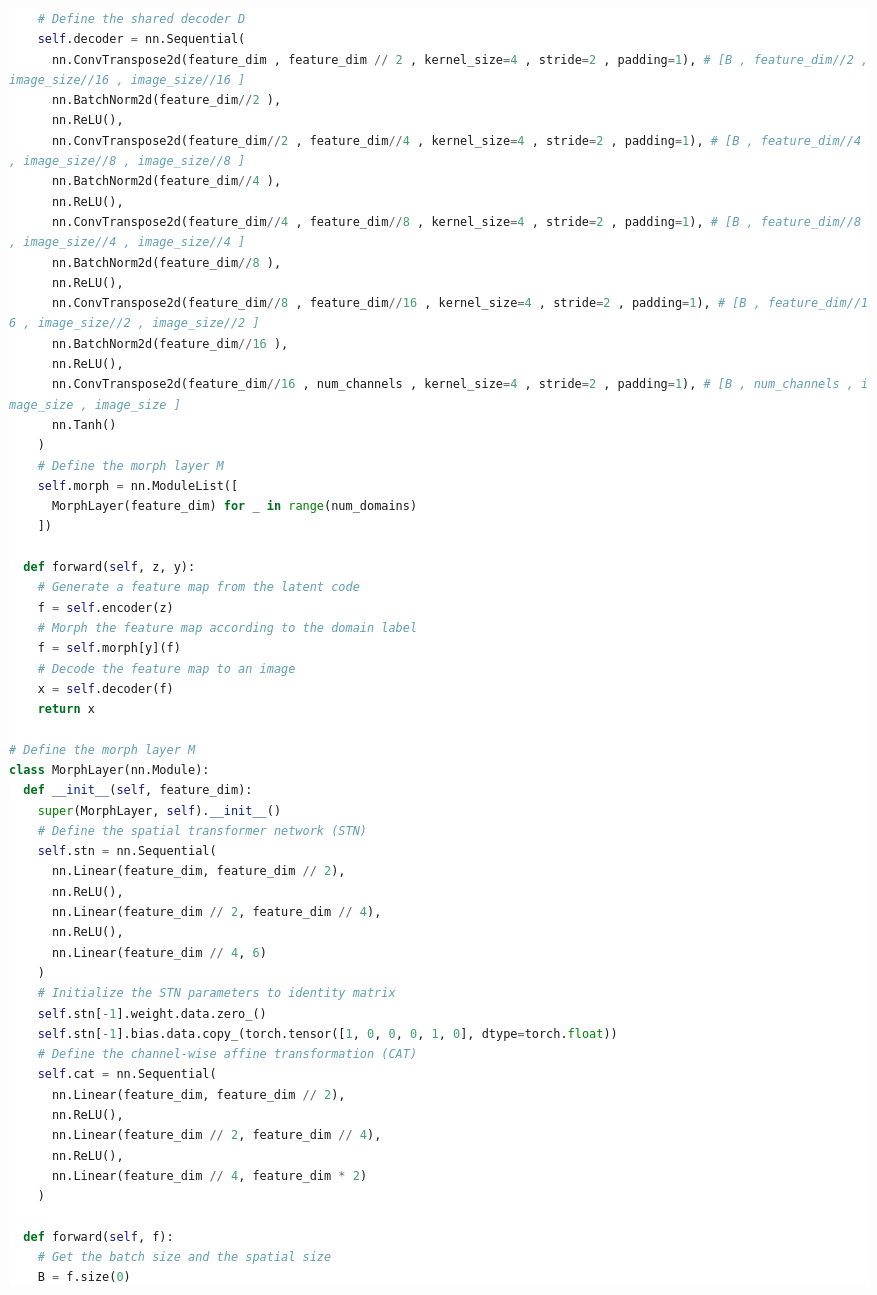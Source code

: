 ```python
    # Define the shared decoder D
    self.decoder = nn.Sequential(
      nn.ConvTranspose2d(feature_dim , feature_dim // 2 , kernel_size=4 , stride=2 , padding=1), # [B , feature_dim//2 , image_size//16 , image_size//16 ]
      nn.BatchNorm2d(feature_dim//2 ),
      nn.ReLU(),
      nn.ConvTranspose2d(feature_dim//2 , feature_dim//4 , kernel_size=4 , stride=2 , padding=1), # [B , feature_dim//4 , image_size//8 , image_size//8 ]
      nn.BatchNorm2d(feature_dim//4 ),
      nn.ReLU(),
      nn.ConvTranspose2d(feature_dim//4 , feature_dim//8 , kernel_size=4 , stride=2 , padding=1), # [B , feature_dim//8 , image_size//4 , image_size//4 ]
      nn.BatchNorm2d(feature_dim//8 ),
      nn.ReLU(),
      nn.ConvTranspose2d(feature_dim//8 , feature_dim//16 , kernel_size=4 , stride=2 , padding=1), # [B , feature_dim//16 , image_size//2 , image_size//2 ]
      nn.BatchNorm2d(feature_dim//16 ),
      nn.ReLU(),
      nn.ConvTranspose2d(feature_dim//16 , num_channels , kernel_size=4 , stride=2 , padding=1), # [B , num_channels , image_size , image_size ]
      nn.Tanh()
    )
    # Define the morph layer M
    self.morph = nn.ModuleList([
      MorphLayer(feature_dim) for _ in range(num_domains)
    ])
  
  def forward(self, z, y):
    # Generate a feature map from the latent code
    f = self.encoder(z)
    # Morph the feature map according to the domain label
    f = self.morph[y](f)
    # Decode the feature map to an image
    x = self.decoder(f)
    return x

# Define the morph layer M
class MorphLayer(nn.Module):
  def __init__(self, feature_dim):
    super(MorphLayer, self).__init__()
    # Define the spatial transformer network (STN)
    self.stn = nn.Sequential(
      nn.Linear(feature_dim, feature_dim // 2),
      nn.ReLU(),
      nn.Linear(feature_dim // 2, feature_dim // 4),
      nn.ReLU(),
      nn.Linear(feature_dim // 4, 6)
    )
    # Initialize the STN parameters to identity matrix
    self.stn[-1].weight.data.zero_()
    self.stn[-1].bias.data.copy_(torch.tensor([1, 0, 0, 0, 1, 0], dtype=torch.float))
    # Define the channel-wise affine transformation (CAT)
    self.cat = nn.Sequential(
      nn.Linear(feature_dim, feature_dim // 2),
      nn.ReLU(),
      nn.Linear(feature_dim // 2, feature_dim // 4),
      nn.ReLU(),
      nn.Linear(feature_dim // 4, feature_dim * 2)
    )
  
  def forward(self, f):
    # Get the batch size and the spatial size
    B = f.size(0)
```

[1]: https://arxiv.org/abs/2206.02903 "[2206.02903] Polymorphic-GAN: Generating Aligned Samples across ..."
[2]: https://arxiv.org/pdf/2206.02903.pdf "arXiv.org e-Print archive"
[3]: http://export.arxiv.org/abs/2203.02903v1 "[2203.02903v1] Geometric Hermite Interpolation in $\\mathbb{R}^n$ by ..."
[1]: https://arxiv.org/abs/2206.02903 "[2206.02903] Polymorphic-GAN: Generating Aligned Samples across ..."
[2]: https://arxiv.org/pdf/2206.02903.pdf "arXiv.org e-Print archive"
[3]: http://export.arxiv.org/abs/2203.02903v1 "[2203.02903v1] Geometric Hermite Interpolation in $\\mathbb{R}^n$ by ..."
[1]: https://arxiv.org/abs/2206.02903 "[2206.02903] Polymorphic-GAN: Generating Aligned Samples across ..."
[2]: https://arxiv.org/pdf/2206.02903.pdf "arXiv.org e-Print archive"
[3]: http://export.arxiv.org/abs/2203.02903v1 "[2203.02903v1] Geometric Hermite Interpolation in $\\mathbb{R}^n$ by ..."